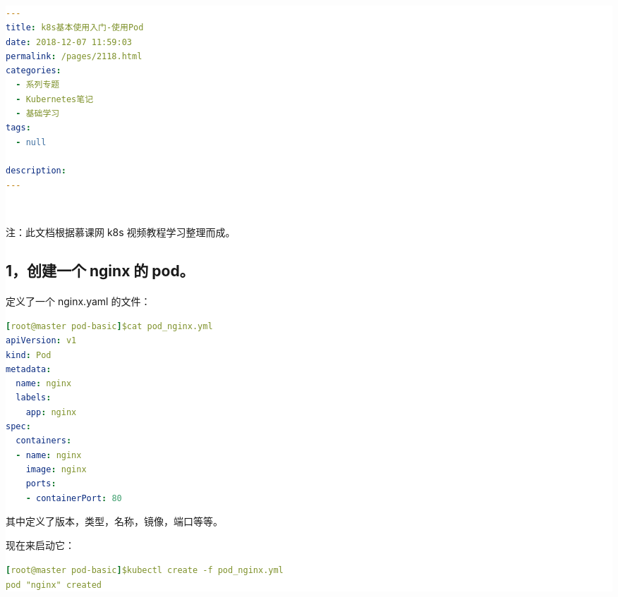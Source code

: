 ```yaml
---
title: k8s基本使用入门-使用Pod
date: 2018-12-07 11:59:03
permalink: /pages/2118.html
categories:
  - 系列专题
  - Kubernetes笔记
  - 基础学习
tags:
  - null

description:
---
```


<br><ArticleTopAd></ArticleTopAd>


注：此文档根据慕课网 k8s 视频教程学习整理而成。



## 1，创建一个 nginx 的 pod。



定义了一个 nginx.yaml 的文件：



```yaml
[root@master pod-basic]$cat pod_nginx.yml
apiVersion: v1
kind: Pod
metadata:
  name: nginx
  labels:
    app: nginx
spec:
  containers:
  - name: nginx
    image: nginx
    ports:
    - containerPort: 80
```



其中定义了版本，类型，名称，镜像，端口等等。



现在来启动它：



```yaml
[root@master pod-basic]$kubectl create -f pod_nginx.yml
pod "nginx" created
```

